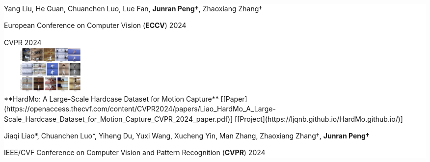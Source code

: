 Yang Liu, He Guan, Chuanchen Luo, Lue Fan, **Junran Peng†**, Zhaoxiang Zhang†

European Conference on Computer Vision (**ECCV**) 2024

</div>
</div>

<div class='paper-box'><div class='paper-box-image'><div><div class="badge">CVPR 2024</div><img src='images/hardmo.png' width="190" height="90"></div></div>
<div class='paper-box-text' markdown="1"> 
**HardMo: A Large-Scale Hardcase Dataset for Motion Capture**
[[Paper](https://openaccess.thecvf.com/content/CVPR2024/papers/Liao_HardMo_A_Large-Scale_Hardcase_Dataset_for_Motion_Capture_CVPR_2024_paper.pdf)]
[[Project](https://ljqnb.github.io/HardMo.github.io/)]

Jiaqi Liao\*, Chuanchen Luo\*, Yiheng Du, Yuxi Wang, Xucheng Yin, Man Zhang, Zhaoxiang Zhang†, **Junran Peng†**

IEEE/CVF Conference on Computer Vision and Pattern Recognition (**CVPR**) 2024

</div>
</div>
